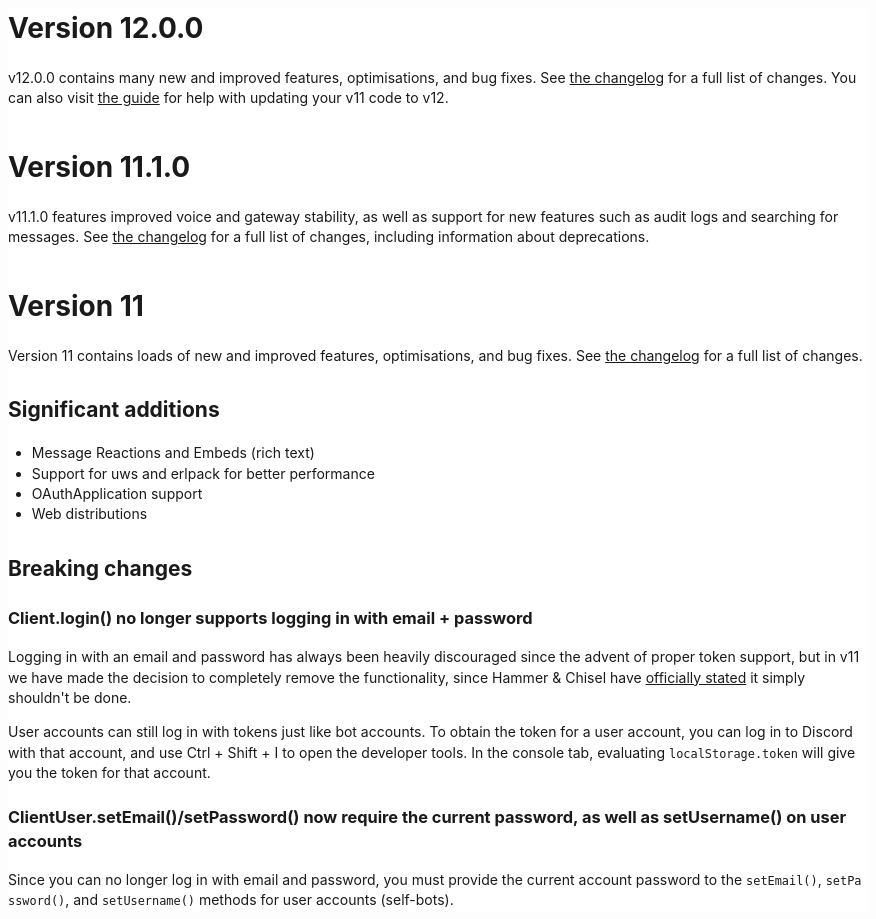 # Version 12.0.0

v12.0.0 contains many new and improved features, optimisations, and bug fixes.
See [the changelog](https://github.com/discordjs/discord.js/releases/tag/12.0.0) for a full list of changes.
You can also visit [the guide](https://discordjs.guide/additional-info/changes-in-v12.html) for help with updating your v11 code to v12.

# Version 11.1.0

v11.1.0 features improved voice and gateway stability, as well as support for new features such as audit logs and searching for messages.
See [the changelog](https://github.com/discordjs/discord.js/releases/tag/11.1.0) for a full list of changes, including
information about deprecations.

# Version 11

Version 11 contains loads of new and improved features, optimisations, and bug fixes.
See [the changelog](https://github.com/discordjs/discord.js/releases/tag/11.0.0) for a full list of changes.

## Significant additions

- Message Reactions and Embeds (rich text)
- Support for uws and erlpack for better performance
- OAuthApplication support
- Web distributions

## Breaking changes

### Client.login() no longer supports logging in with email + password

Logging in with an email and password has always been heavily discouraged since the advent of proper token support, but in v11 we have made the decision to completely remove the functionality, since Hammer & Chisel have [officially stated](https://github.com/hammerandchisel/discord-api-docs/issues/69#issuecomment-223886862) it simply shouldn't be done.

User accounts can still log in with tokens just like bot accounts. To obtain the token for a user account, you can log in to Discord with that account, and use Ctrl + Shift + I to open the developer tools. In the console tab, evaluating `localStorage.token` will give you the token for that account.

### ClientUser.setEmail()/setPassword() now require the current password, as well as setUsername() on user accounts

Since you can no longer log in with email and password, you must provide the current account password to the `setEmail()`, `setPassword()`, and `setUsername()` methods for user accounts (self-bots).
